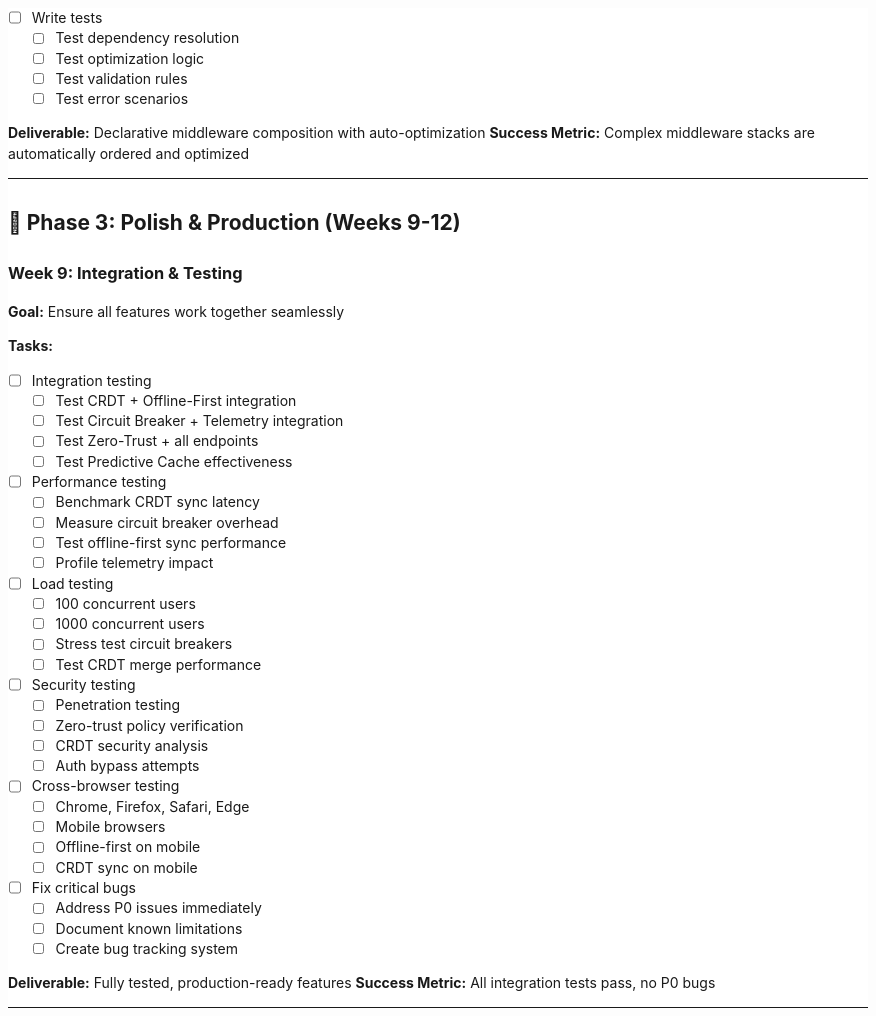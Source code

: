 - [ ] Write tests
  - [ ] Test dependency resolution
  - [ ] Test optimization logic
  - [ ] Test validation rules
  - [ ] Test error scenarios

**Deliverable:** Declarative middleware composition with auto-optimization
**Success Metric:** Complex middleware stacks are automatically ordered and optimized

---

## 📅 Phase 3: Polish & Production (Weeks 9-12)

### Week 9: Integration & Testing
**Goal:** Ensure all features work together seamlessly

**Tasks:**
- [ ] Integration testing
  - [ ] Test CRDT + Offline-First integration
  - [ ] Test Circuit Breaker + Telemetry integration
  - [ ] Test Zero-Trust + all endpoints
  - [ ] Test Predictive Cache effectiveness
  
- [ ] Performance testing
  - [ ] Benchmark CRDT sync latency
  - [ ] Measure circuit breaker overhead
  - [ ] Test offline-first sync performance
  - [ ] Profile telemetry impact
  
- [ ] Load testing
  - [ ] 100 concurrent users
  - [ ] 1000 concurrent users
  - [ ] Stress test circuit breakers
  - [ ] Test CRDT merge performance
  
- [ ] Security testing
  - [ ] Penetration testing
  - [ ] Zero-trust policy verification
  - [ ] CRDT security analysis
  - [ ] Auth bypass attempts
  
- [ ] Cross-browser testing
  - [ ] Chrome, Firefox, Safari, Edge
  - [ ] Mobile browsers
  - [ ] Offline-first on mobile
  - [ ] CRDT sync on mobile
  
- [ ] Fix critical bugs
  - [ ] Address P0 issues immediately
  - [ ] Document known limitations
  - [ ] Create bug tracking system

**Deliverable:** Fully tested, production-ready features
**Success Metric:** All integration tests pass, no P0 bugs

---